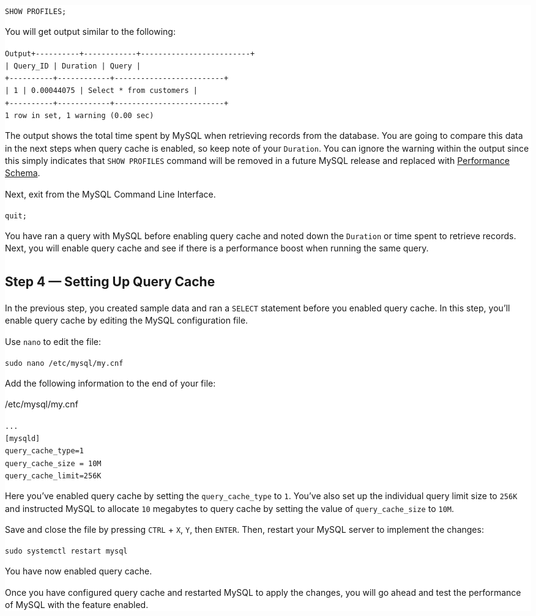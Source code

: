     SHOW PROFILES;

You will get output similar to the following:

    Output+----------+------------+-------------------------+
    | Query_ID | Duration | Query |
    +----------+------------+-------------------------+
    | 1 | 0.00044075 | Select * from customers |
    +----------+------------+-------------------------+
    1 row in set, 1 warning (0.00 sec)

The output shows the total time spent by MySQL when retrieving records from the database. You are going to compare this data in the next steps when query cache is enabled, so keep note of your `Duration`. You can ignore the warning within the output since this simply indicates that `SHOW PROFILES` command will be removed in a future MySQL release and replaced with [Performance Schema](https://dev.mysql.com/doc/refman/8.0/en/performance-schema.html).

Next, exit from the MySQL Command Line Interface.

    quit;

You have ran a query with MySQL before enabling query cache and noted down the `Duration` or time spent to retrieve records. Next, you will enable query cache and see if there is a performance boost when running the same query.

## Step 4 — Setting Up Query Cache

In the previous step, you created sample data and ran a `SELECT` statement before you enabled query cache. In this step, you’ll enable query cache by editing the MySQL configuration file.

Use `nano` to edit the file:

    sudo nano /etc/mysql/my.cnf

Add the following information to the end of your file:

/etc/mysql/my.cnf

    ...
    [mysqld]
    query_cache_type=1
    query_cache_size = 10M
    query_cache_limit=256K

Here you’ve enabled query cache by setting the `query_cache_type` to `1`. You’ve also set up the individual query limit size to `256K` and instructed MySQL to allocate `10` megabytes to query cache by setting the value of `query_cache_size` to `10M`.

Save and close the file by pressing `CTRL` + `X`, `Y`, then `ENTER`. Then, restart your MySQL server to implement the changes:

    sudo systemctl restart mysql

You have now enabled query cache.

Once you have configured query cache and restarted MySQL to apply the changes, you will go ahead and test the performance of MySQL with the feature enabled.

